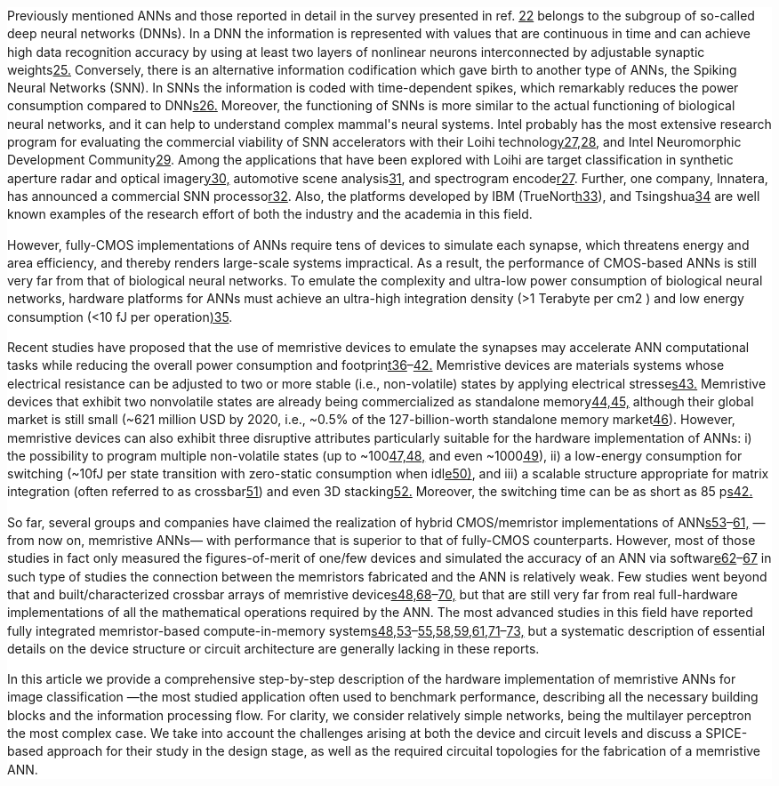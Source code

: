 Previously mentioned ANNs and those reported in detail in the survey presented in ref. [22](#page-31-0) belongs to the subgroup of so-called deep neural networks (DNNs). In a DNN the information is represented with values that are continuous in time and can achieve high data recognition accuracy by using at least two layers of nonlinear neurons interconnected by adjustable synaptic weights[25.](#page-31-0) Conversely, there is an alternative information codification which gave birth to another type of ANNs, the Spiking Neural Networks (SNN). In SNNs the information is coded with time-dependent spikes, which remarkably reduces the power consumption compared to DNN[s26.](#page-31-0) Moreover, the functioning of SNNs is more similar to the actual functioning of biological neural networks, and it can help to understand complex mammal's neural systems. Intel probably has the most extensive research program for evaluating the commercial viability of SNN accelerators with their Loihi technolog[y27](#page-31-0),[28](#page-31-0), and Intel Neuromorphic Development Community[29](#page-31-0). Among the applications that have been explored with Loihi are target classification in synthetic aperture radar and optical imager[y30,](#page-31-0) automotive scene analysis[31](#page-31-0), and spectrogram encode[r27](#page-31-0). Further, one company, Innatera, has announced a commercial SNN processo[r32](#page-32-0). Also, the platforms developed by IBM (TrueNort[h33](#page-32-0)), and Tsingshua[34](#page-32-0) are well known examples of the research effort of both the industry and the academia in this field.

However, fully-CMOS implementations of ANNs require tens of devices to simulate each synapse, which threatens energy and area efficiency, and thereby renders large-scale systems impractical. As a result, the performance of CMOS-based ANNs is still very far from that of biological neural networks. To emulate the complexity and ultra-low power consumption of biological neural networks, hardware platforms for ANNs must achieve an ultra-high integration density (>1 Terabyte per cm2 ) and low energy consumption (<10 fJ per operation[\)35](#page-32-0).

Recent studies have proposed that the use of memristive devices to emulate the synapses may accelerate ANN computational tasks while reducing the overall power consumption and footprin[t36](#page-32-0)–[42.](#page-32-0) Memristive devices are materials systems whose electrical resistance can be adjusted to two or more stable (i.e., non-volatile) states by applying electrical stresse[s43.](#page-32-0) Memristive devices that exhibit two nonvolatile states are already being commercialized as standalone memory[44,45,](#page-32-0) although their global market is still small (~621 million USD by 2020, i.e., ~0.5% of the 127-billion-worth standalone memory market[46](#page-32-0)). However, memristive devices can also exhibit three disruptive attributes particularly suitable for the hardware implementation of ANNs: i) the possibility to program multiple non-volatile states (up to ~100[47,48,](#page-32-0) and even ~1000[49](#page-32-0)), ii) a low-energy consumption for switching (~10fJ per state transition with zero-static consumption when idl[e50\)](#page-32-0), and iii) a scalable structure appropriate for matrix integration (often referred to as crossbar[51](#page-32-0)) and even 3D stacking[52.](#page-32-0) Moreover, the switching time can be as short as 85 p[s42.](#page-32-0)

So far, several groups and companies have claimed the realization of hybrid CMOS/memristor implementations of ANN[s53](#page-32-0)–[61,](#page-32-0) —from now on, memristive ANNs— with performance that is superior to that of fully-CMOS counterparts. However, most of those studies in fact only measured the figures-of-merit of one/few devices and simulated the accuracy of an ANN via softwar[e62](#page-32-0)–[67](#page-32-0) in such type of studies the connection between the memristors fabricated and the ANN is relatively weak. Few studies went beyond that and built/characterized crossbar arrays of memristive device[s48,68](#page-32-0)–[70,](#page-32-0) but that are still very far from real full-hardware implementations of all the mathematical operations required by the ANN. The most advanced studies in this field have reported fully integrated memristor-based compute-in-memory system[s48,53](#page-32-0)–[55,58](#page-32-0),[59,61,71](#page-32-0)–[73,](#page-33-0) but a systematic description of essential details on the device structure or circuit architecture are generally lacking in these reports.

In this article we provide a comprehensive step-by-step description of the hardware implementation of memristive ANNs for image classification —the most studied application often used to benchmark performance, describing all the necessary building blocks and the information processing flow. For clarity, we consider relatively simple networks, being the multilayer perceptron the most complex case. We take into account the challenges arising at both the device and circuit levels and discuss a SPICE-based approach for their study in the design stage, as well as the required circuital topologies for the fabrication of a memristive ANN.
